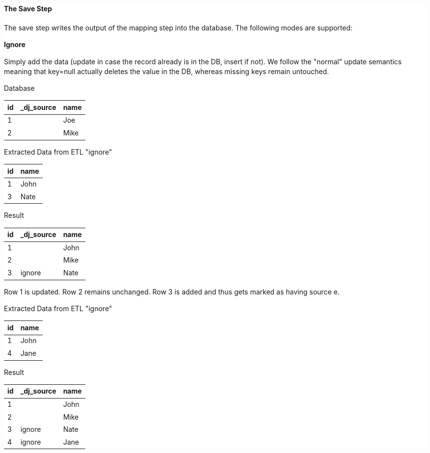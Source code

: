 #### The Save Step

The save step writes the output of the mapping step into the database. The following modes are supported:

**Ignore**

Simply add the data (update in case the record already is in the DB, insert if not). We follow the "normal" update semantics meaning that key=null actually deletes the value in the DB, whereas missing keys remain untouched.

Database

| id | _dj_source | name |
|----|------------|------|
| 1  |            | Joe  |
| 2  |            | Mike |

Extracted Data from ETL "ignore"

| id | name |
|----|------|
| 1  | John |
| 3  | Nate |

Result

| id | _dj_source | name |
|----|------------|------|
| 1  |            | John |
| 2  |            | Mike |
| 3  | ignore     | Nate |

Row 1 is updated. Row 2 remains unchanged. Row 3 is added and thus gets marked as having source e.

Extracted Data from ETL "ignore"

| id | name |
|----|------|
| 1  | John |
| 4  | Jane |

Result

| id | _dj_source | name |
|----|------------|------|
| 1  |            | John |
| 2  |            | Mike |
| 3  | ignore     | Nate |
| 4  | ignore     | Jane |
